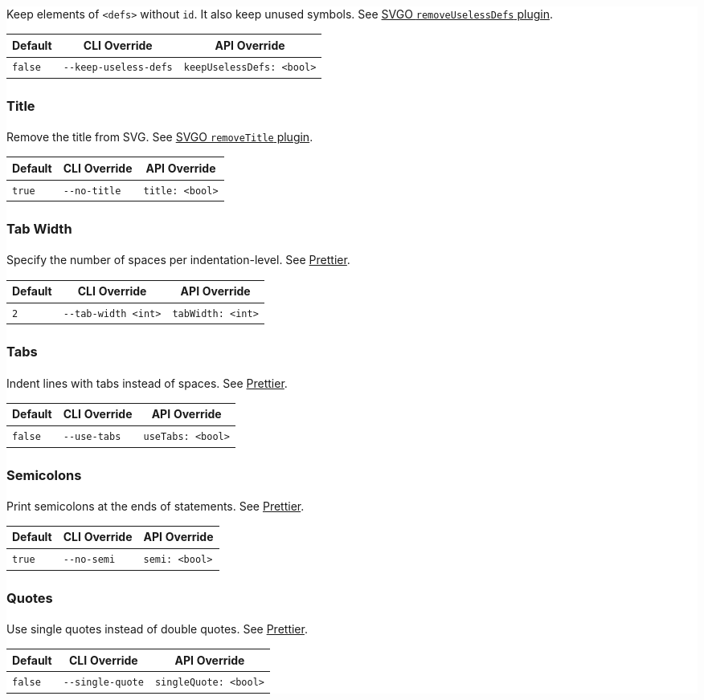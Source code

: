 Keep elements of `<defs>` without `id`. It also keep unused symbols. See
[SVGO `removeUselessDefs` plugin](https://github.com/svg/svgo).

| Default | CLI Override          | API Override              |
| ------- | --------------------- | ------------------------- |
| `false` | `--keep-useless-defs` | `keepUselessDefs: <bool>` |

### Title

Remove the title from SVG. See
[SVGO `removeTitle` plugin](https://github.com/svg/svgo).

| Default | CLI Override | API Override    |
| ------- | ------------ | --------------- |
| `true`  | `--no-title` | `title: <bool>` |

### Tab Width

Specify the number of spaces per indentation-level. See
[Prettier](https://github.com/prettier/prettier/blob/master/README.md#tab-width).

| Default | CLI Override        | API Override      |
| ------- | ------------------- | ----------------- |
| `2`     | `--tab-width <int>` | `tabWidth: <int>` |

### Tabs

Indent lines with tabs instead of spaces. See
[Prettier](https://github.com/prettier/prettier/blob/master/README.md#tabs).

| Default | CLI Override | API Override      |
| ------- | ------------ | ----------------- |
| `false` | `--use-tabs` | `useTabs: <bool>` |

### Semicolons

Print semicolons at the ends of statements. See
[Prettier](https://github.com/prettier/prettier/blob/master/README.md#semicolons).

| Default | CLI Override | API Override   |
| ------- | ------------ | -------------- |
| `true`  | `--no-semi`  | `semi: <bool>` |

### Quotes

Use single quotes instead of double quotes. See
[Prettier](https://github.com/prettier/prettier/blob/master/README.md#quotes).

| Default | CLI Override     | API Override          |
| ------- | ---------------- | --------------------- |
| `false` | `--single-quote` | `singleQuote: <bool>` |
